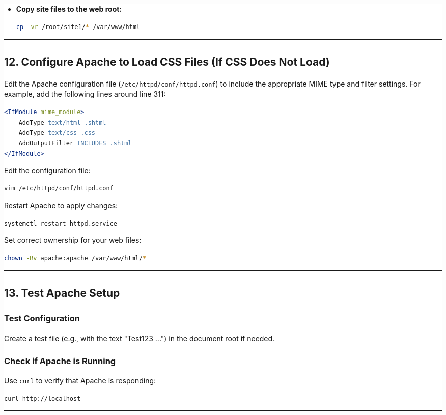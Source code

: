 - **Copy site files to the web root:**

  ```bash
  cp -vr /root/site1/* /var/www/html
  ```

---

## 12. Configure Apache to Load CSS Files (If CSS Does Not Load)

Edit the Apache configuration file (`/etc/httpd/conf/httpd.conf`) to include the appropriate MIME type and filter settings. For example, add the following lines around line 311:

```apache
<IfModule mime_module>
    AddType text/html .shtml
    AddType text/css .css
    AddOutputFilter INCLUDES .shtml
</IfModule>
```

Edit the configuration file:

```bash
vim /etc/httpd/conf/httpd.conf
```

Restart Apache to apply changes:

```bash
systemctl restart httpd.service
```

Set correct ownership for your web files:

```bash
chown -Rv apache:apache /var/www/html/*
```

---

## 13. Test Apache Setup

### Test Configuration

Create a test file (e.g., with the text "Test123 ...") in the document root if needed.

### Check if Apache is Running

Use `curl` to verify that Apache is responding:

```bash
curl http://localhost
```

---

